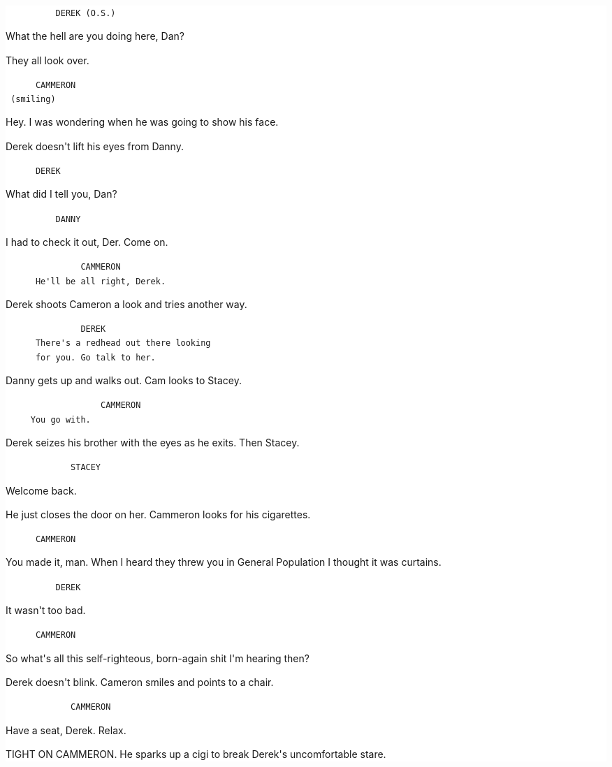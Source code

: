              DEREK (O.S.)
What the hell are you doing here, Dan?

They all look over.

          CAMMERON
     (smiling)
Hey. I was wondering when he was
going to show his face.

Derek doesn't lift his eyes from Danny.

          DEREK
What did I tell you, Dan?

              DANNY
I had to check it out, Der.  Come on.

                   CAMMERON
          He'll be all right, Derek.

Derek shoots Cameron a look and tries another way.

                   DEREK
          There's a redhead out there looking
          for you. Go talk to her.

Danny gets up and walks out. Cam looks to Stacey.

                       CAMMERON
         You go with.

Derek seizes his brother with the eyes as he exits.  Then
Stacey.

                 STACEY
Welcome back.

He just closes the door on her.  Cammeron looks for his
cigarettes.

          CAMMERON
You made it, man. When I heard they
threw you in General Population I
thought it was curtains.

              DEREK
It wasn't too bad.

          CAMMERON
So what's all this self-righteous,
born-again shit I'm hearing then?

Derek doesn't blink.  Cameron smiles and points to a
chair.

                 CAMMERON
Have a seat, Derek.  Relax.

TIGHT ON CAMMERON. He sparks up a cigi to break Derek's
uncomfortable stare.
